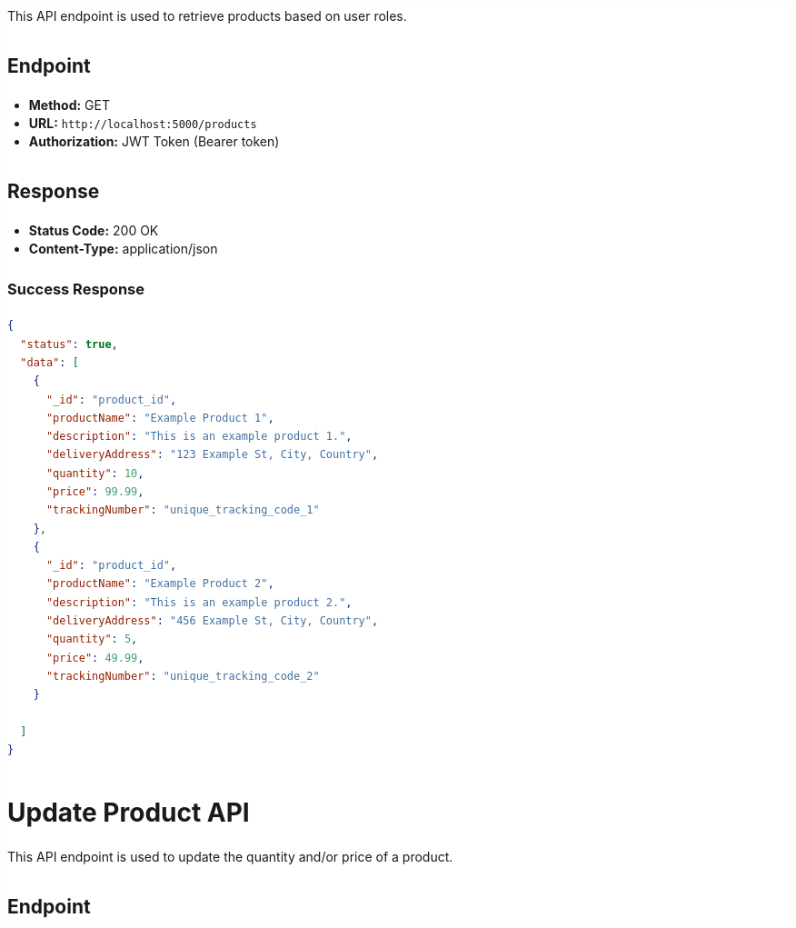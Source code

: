 This API endpoint is used to retrieve products based on user roles.

## Endpoint

- **Method:** GET
- **URL:** `http://localhost:5000/products`
- **Authorization:** JWT Token (Bearer token)

## Response

- **Status Code:** 200 OK
- **Content-Type:** application/json

### Success Response

```json
{
  "status": true,
  "data": [
    {
      "_id": "product_id",
      "productName": "Example Product 1",
      "description": "This is an example product 1.",
      "deliveryAddress": "123 Example St, City, Country",
      "quantity": 10,
      "price": 99.99,
      "trackingNumber": "unique_tracking_code_1"
    },
    {
      "_id": "product_id",
      "productName": "Example Product 2",
      "description": "This is an example product 2.",
      "deliveryAddress": "456 Example St, City, Country",
      "quantity": 5,
      "price": 49.99,
      "trackingNumber": "unique_tracking_code_2"
    }
   
  ]
}


```

# Update Product API

This API endpoint is used to update the quantity and/or price of a product.

## Endpoint
